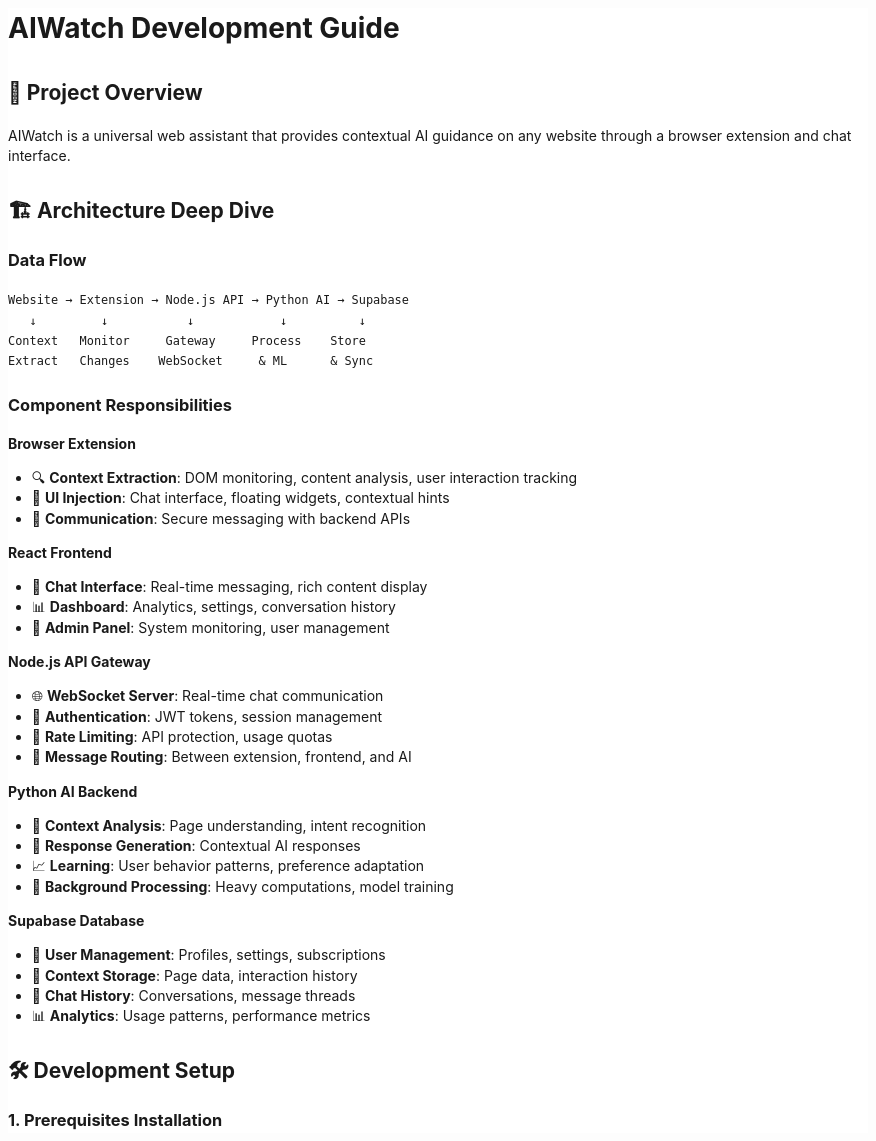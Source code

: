 # AIWatch Development Guide

## 🎯 Project Overview

AIWatch is a universal web assistant that provides contextual AI guidance on any website through a browser extension and chat interface.

## 🏗️ Architecture Deep Dive

### Data Flow
```
Website → Extension → Node.js API → Python AI → Supabase
   ↓         ↓           ↓            ↓          ↓
Context   Monitor     Gateway     Process    Store
Extract   Changes    WebSocket     & ML      & Sync
```

### Component Responsibilities

**Browser Extension**
- 🔍 **Context Extraction**: DOM monitoring, content analysis, user interaction tracking
- 🎯 **UI Injection**: Chat interface, floating widgets, contextual hints
- 📡 **Communication**: Secure messaging with backend APIs

**React Frontend**  
- 💬 **Chat Interface**: Real-time messaging, rich content display
- 📊 **Dashboard**: Analytics, settings, conversation history
- 🔧 **Admin Panel**: System monitoring, user management

**Node.js API Gateway**
- 🌐 **WebSocket Server**: Real-time chat communication
- 🔐 **Authentication**: JWT tokens, session management
- 🚦 **Rate Limiting**: API protection, usage quotas
- 📨 **Message Routing**: Between extension, frontend, and AI

**Python AI Backend**
- 🧠 **Context Analysis**: Page understanding, intent recognition
- 💭 **Response Generation**: Contextual AI responses
- 📈 **Learning**: User behavior patterns, preference adaptation
- 🔄 **Background Processing**: Heavy computations, model training

**Supabase Database**
- 👤 **User Management**: Profiles, settings, subscriptions
- 📝 **Context Storage**: Page data, interaction history
- 💬 **Chat History**: Conversations, message threads
- 📊 **Analytics**: Usage patterns, performance metrics

## 🛠️ Development Setup

### 1. Prerequisites Installation
